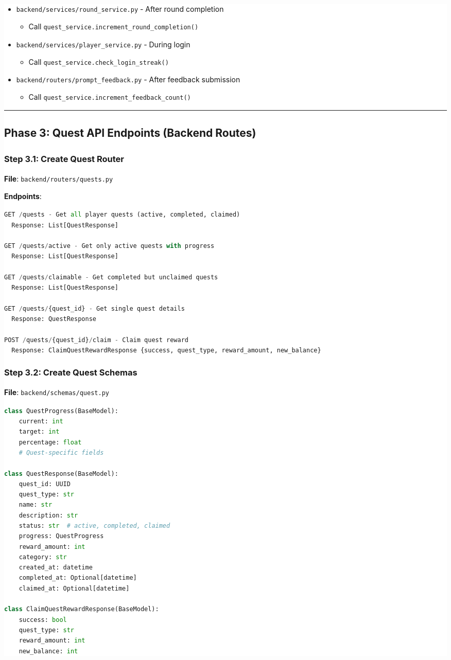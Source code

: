 - `backend/services/round_service.py` - After round completion
  - Call `quest_service.increment_round_completion()`

- `backend/services/player_service.py` - During login
  - Call `quest_service.check_login_streak()`

- `backend/routers/prompt_feedback.py` - After feedback submission
  - Call `quest_service.increment_feedback_count()`

---

## Phase 3: Quest API Endpoints (Backend Routes)

### Step 3.1: Create Quest Router
**File**: `backend/routers/quests.py`

**Endpoints**:
```python
GET /quests - Get all player quests (active, completed, claimed)
  Response: List[QuestResponse]

GET /quests/active - Get only active quests with progress
  Response: List[QuestResponse]

GET /quests/claimable - Get completed but unclaimed quests
  Response: List[QuestResponse]

GET /quests/{quest_id} - Get single quest details
  Response: QuestResponse

POST /quests/{quest_id}/claim - Claim quest reward
  Response: ClaimQuestRewardResponse {success, quest_type, reward_amount, new_balance}
```

### Step 3.2: Create Quest Schemas
**File**: `backend/schemas/quest.py`

```python
class QuestProgress(BaseModel):
    current: int
    target: int
    percentage: float
    # Quest-specific fields

class QuestResponse(BaseModel):
    quest_id: UUID
    quest_type: str
    name: str
    description: str
    status: str  # active, completed, claimed
    progress: QuestProgress
    reward_amount: int
    category: str
    created_at: datetime
    completed_at: Optional[datetime]
    claimed_at: Optional[datetime]

class ClaimQuestRewardResponse(BaseModel):
    success: bool
    quest_type: str
    reward_amount: int
    new_balance: int
```
